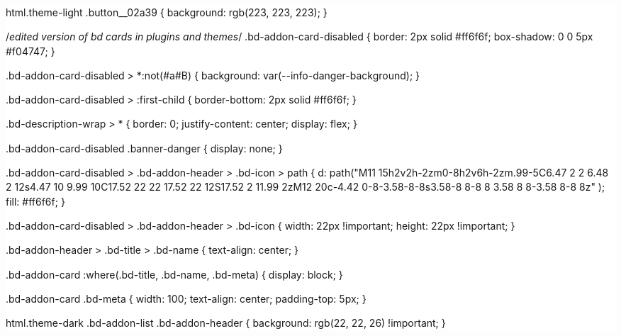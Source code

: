 html.theme-light .button__02a39 {
    background: rgb(223, 223, 223);
}

/*edited version of bd cards in plugins and themes*/
.bd-addon-card-disabled {
    border: 2px solid #ff6f6f;
    box-shadow: 0 0 5px #f04747;
}

.bd-addon-card-disabled > *:not(#a#B) {
    background: var(--info-danger-background);
}

.bd-addon-card-disabled > :first-child {
    border-bottom: 2px solid #ff6f6f;
}

.bd-description-wrap > * {
    border: 0;
    justify-content: center;
    display: flex;
}

.bd-addon-card-disabled .banner-danger {
    display: none;
}

.bd-addon-card-disabled > .bd-addon-header > .bd-icon > path {
    d: path("M11 15h2v2h-2zm0-8h2v6h-2zm.99-5C6.47 2 2 6.48 2 12s4.47 10 9.99 10C17.52 22 22 17.52 22 12S17.52 2 11.99 2zM12 20c-4.42 0-8-3.58-8-8s3.58-8 8-8 8 3.58 8 8-3.58 8-8 8z"
    );
    fill: #ff6f6f;
}

.bd-addon-card-disabled > .bd-addon-header > .bd-icon {
    width: 22px !important;
    height: 22px !important;
}

.bd-addon-header > .bd-title > .bd-name {
    text-align: center;
}

.bd-addon-card :where(.bd-title, .bd-name, .bd-meta) {
    display: block;
}

.bd-addon-card .bd-meta {
    width: 100;
    text-align: center;
    padding-top: 5px;
}

html.theme-dark .bd-addon-list .bd-addon-header {
    background: rgb(22, 22, 26) !important;
}
